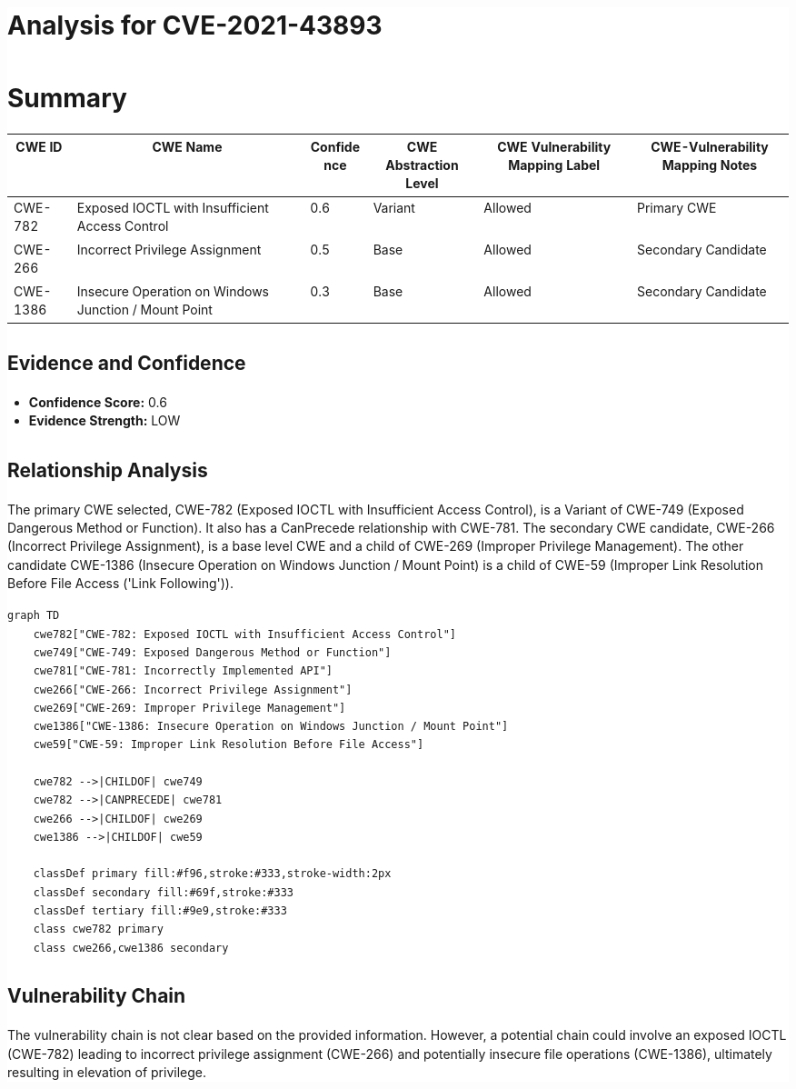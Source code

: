 # Analysis for CVE-2021-43893

# Summary
| CWE ID | CWE Name | Confidence | CWE Abstraction Level | CWE Vulnerability Mapping Label | CWE-Vulnerability Mapping Notes |
|---|---|---|---|---|---|
| CWE-782 | Exposed IOCTL with Insufficient Access Control | 0.6 | Variant | Allowed | Primary CWE |
| CWE-266 | Incorrect Privilege Assignment | 0.5 | Base | Allowed | Secondary Candidate |
| CWE-1386 | Insecure Operation on Windows Junction / Mount Point | 0.3 | Base | Allowed | Secondary Candidate |

## Evidence and Confidence

*   **Confidence Score:** 0.6
*   **Evidence Strength:** LOW

## Relationship Analysis
The primary CWE selected, CWE-782 (Exposed IOCTL with Insufficient Access Control), is a Variant of CWE-749 (Exposed Dangerous Method or Function). It also has a CanPrecede relationship with CWE-781. The secondary CWE candidate, CWE-266 (Incorrect Privilege Assignment), is a base level CWE and a child of CWE-269 (Improper Privilege Management). The other candidate CWE-1386 (Insecure Operation on Windows Junction / Mount Point) is a child of CWE-59 (Improper Link Resolution Before File Access ('Link Following')).

```mermaid
graph TD
    cwe782["CWE-782: Exposed IOCTL with Insufficient Access Control"]
    cwe749["CWE-749: Exposed Dangerous Method or Function"]
    cwe781["CWE-781: Incorrectly Implemented API"]
    cwe266["CWE-266: Incorrect Privilege Assignment"]
    cwe269["CWE-269: Improper Privilege Management"]
    cwe1386["CWE-1386: Insecure Operation on Windows Junction / Mount Point"]
    cwe59["CWE-59: Improper Link Resolution Before File Access"]

    cwe782 -->|CHILDOF| cwe749
    cwe782 -->|CANPRECEDE| cwe781
    cwe266 -->|CHILDOF| cwe269
    cwe1386 -->|CHILDOF| cwe59

    classDef primary fill:#f96,stroke:#333,stroke-width:2px
    classDef secondary fill:#69f,stroke:#333
    classDef tertiary fill:#9e9,stroke:#333
    class cwe782 primary
    class cwe266,cwe1386 secondary
```

## Vulnerability Chain
The vulnerability chain is not clear based on the provided information. However, a potential chain could involve an exposed IOCTL (CWE-782) leading to incorrect privilege assignment (CWE-266) and potentially insecure file operations (CWE-1386), ultimately resulting in elevation of privilege.
